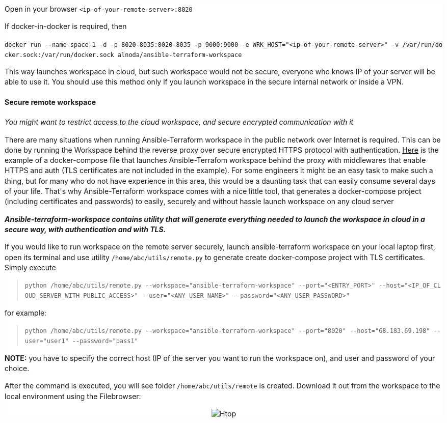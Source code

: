 Open in your browser `<ip-of-your-remote-server>:8020`  

If docker-in-docker is required, then 

```
docker run --name space-1 -d -p 8020-8035:8020-8035 -p 9000:9000 -e WRK_HOST="<ip-of-your-remote-server>" -v /var/run/docker.sock:/var/run/docker.sock alnoda/ansible-terraform-workspace
```

This way launches workspace in cloud, but such workspace would not be secure, everyone who knows IP of your server will be able to use it. You should 
use this method only if you launch workspace in the secure internal network or inside a VPN.  

#### Secure remote workspace

*You might want to restrict access to the cloud workspace, and secure encrypted communication with it*  

There are many situations when running Ansible-Terraform workspace in the public network over Internet is required. This can be done 
by running the Workspace behind the reverse proxy over secure encrypted HTTPS protocol with authentication. [Here](https://github.com/bluxmit/alnoda-workspaces/blob/main/workspaces/ansible-terraform-workspace/docs/example-compose.md) is the example of a 
docker-compose file that launches Ansible-Terrafom workspace behind the proxy with middlewares that enable HTTPS and auth (TLS certificates are 
not included in the example). For some engineers it might be an easy task to make such a thing, but for many who do not have experience in this area,
this would be a daunting task that can easily consume several days of your life. That's why Ansible-Terraform workspace comes with a nice little tool, that generates a docker-compose project 
(including certificates and passwords) to easily, securely and without hassle launch workspace on any cloud server  

***Ansible-terraform-workspace contains utility that will generate everything needed to launch the workspace in cloud in a secure way, with authentication and with TLS.***  

If you would like to run workspace on the remote server securely, launch ansible-terraform workspace on your local laptop first, open its terminal and 
use utility `/home/abc/utils/remote.py` to generate create docker-compose project with TLS certificates. Simply execute

> `python /home/abc/utils/remote.py --workspace="ansible-terraform-workspace" --port="<ENTRY_PORT>" --host="<IP_OF_CLOUD_SERVER_WITH_PUBLIC_ACCESS>" --user="<ANY_USER_NAME>" --password="<ANY_USER_PASSWORD>"`   

for example:

> `python /home/abc/utils/remote.py --workspace="ansible-terraform-workspace" --port="8020" --host="68.183.69.198" --user="user1" --password="pass1"`  

**NOTE:** you have to specify the correct host (IP of the server you want to run the workspace on), and user and password of your choice.  

After the command is executed, you will see folder `/home/abc/utils/remote` is created. Download it out from the workspace to the local environment using the Filebrowser:

<p align="center">
  <img src="https://raw.githubusercontent.com/bluxmit/alnoda-workspaces/main/workspaces/ansible-terraform-workspace/img/generate-remote.gif" alt="Htop" width="900">
</p>
